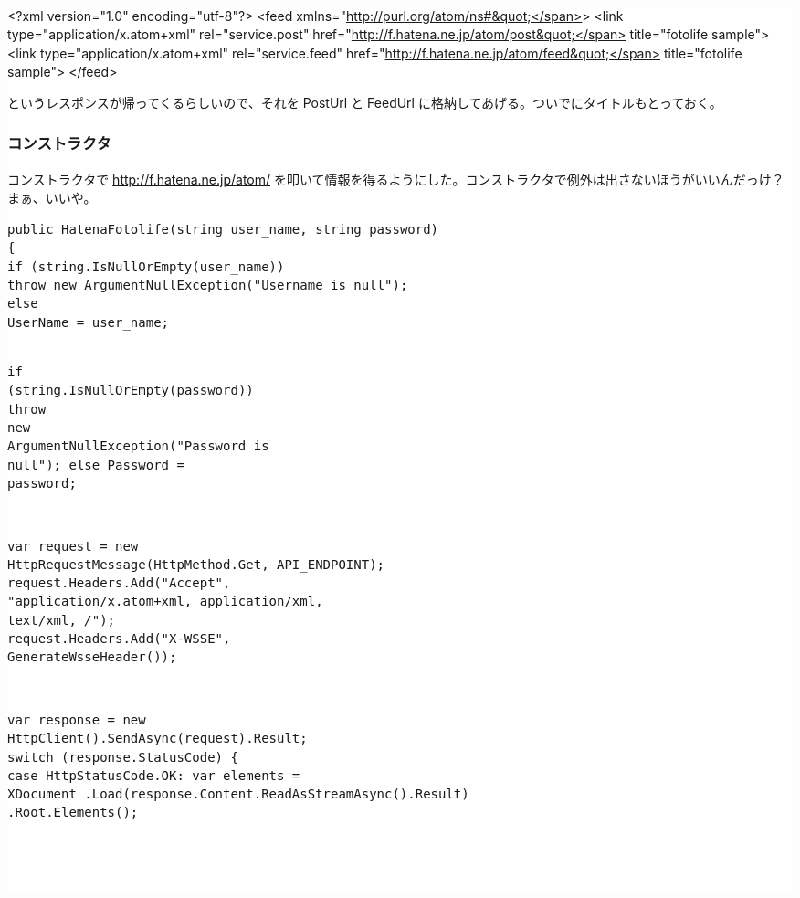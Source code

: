 <span class="synComment">&lt;?</span><span class="synType">xml version</span>=<span class="synConstant">&quot;1.0&quot;</span><span class="synType"> encoding</span>=<span class="synConstant">&quot;utf-8&quot;</span><span class="synComment">?&gt;</span>
<span class="synIdentifier">&lt;feed </span><span class="synType">xmlns</span>=<span class="synConstant">&quot;http://purl.org/atom/ns#&quot;</span><span class="synIdentifier">&gt;</span>
<span class="synIdentifier">&lt;link </span><span class="synType">type</span>=<span class="synConstant">&quot;application/x.atom+xml&quot;</span><span class="synIdentifier"> </span><span class="synType">rel</span>=<span class="synConstant">&quot;service.post&quot;</span>
<span class="synIdentifier">        </span><span class="synType">href</span>=<span class="synConstant">&quot;http://f.hatena.ne.jp/atom/post&quot;</span><span class="synIdentifier"> </span><span class="synType">title</span>=<span class="synConstant">&quot;fotolife sample&quot;</span><span class="synIdentifier">&gt;</span>
<span class="synIdentifier">&lt;link </span><span class="synType">type</span>=<span class="synConstant">&quot;application/x.atom+xml&quot;</span><span class="synIdentifier"> </span><span class="synType">rel</span>=<span class="synConstant">&quot;service.feed&quot;</span>
<span class="synIdentifier">        </span><span class="synType">href</span>=<span class="synConstant">&quot;http://f.hatena.ne.jp/atom/feed&quot;</span><span class="synIdentifier"> </span><span class="synType">title</span>=<span class="synConstant">&quot;fotolife sample&quot;</span><span class="synIdentifier">&gt;</span>
<span class="synIdentifier">&lt;/feed&gt;</span>
</pre><p>というレスポンスが帰ってくるらしいので、それを PostUrl と FeedUrl に格納してあげる。ついでにタイトルもとっておく。</p>

</div>
<div class="section">
<h3>コンストラクタ</h3>
<p>コンストラクタで <a href="http://f.hatena.ne.jp/atom/">http://f.hatena.ne.jp/atom/</a> を叩いて情報を得るようにした。コンストラクタで例外は出さないほうがいいんだっけ？　まぁ、いいや。</p>
<pre class="code lang-cs" data-lang="cs" data-unlink><span class="synType">public</span> HatenaFotolife(<span class="synType">string</span> user_name, <span class="synType">string</span> password)
{
<span class="synStatement">if</span> (<span class="synType">string</span>.IsNullOrEmpty(user_name))
<span class="synStatement">throw</span> <span class="synStatement">new</span> ArgumentNullException(<span class="synConstant">&quot;Username is null&quot;</span>);
<span class="synStatement">else</span>
UserName = user_name;

<span class="synStatement">if</span> (<span class="synType">string</span>.IsNullOrEmpty(password))
<span class="synStatement">throw</span> <span class="synStatement">new</span> ArgumentNullException(<span class="synConstant">&quot;Password is null&quot;</span>);
<span class="synStatement">else</span>
Password = password;

var request = <span class="synStatement">new</span> HttpRequestMessage(HttpMethod.Get, API_ENDPOINT);
request.Headers.Add(<span class="synConstant">&quot;Accept&quot;</span>,
<span class="synConstant">&quot;application/x.atom+xml, application/xml, text/xml, */*&quot;</span>);
request.Headers.Add(<span class="synConstant">&quot;X-WSSE&quot;</span>, GenerateWsseHeader());

var response = <span class="synStatement">new</span> HttpClient().SendAsync(request).Result;
<span class="synStatement">switch</span> (response.StatusCode)
{
<span class="synStatement">case</span> HttpStatusCode.OK:
var elements = XDocument
.Load(response.Content.ReadAsStreamAsync().Result)
.Root.Elements();
